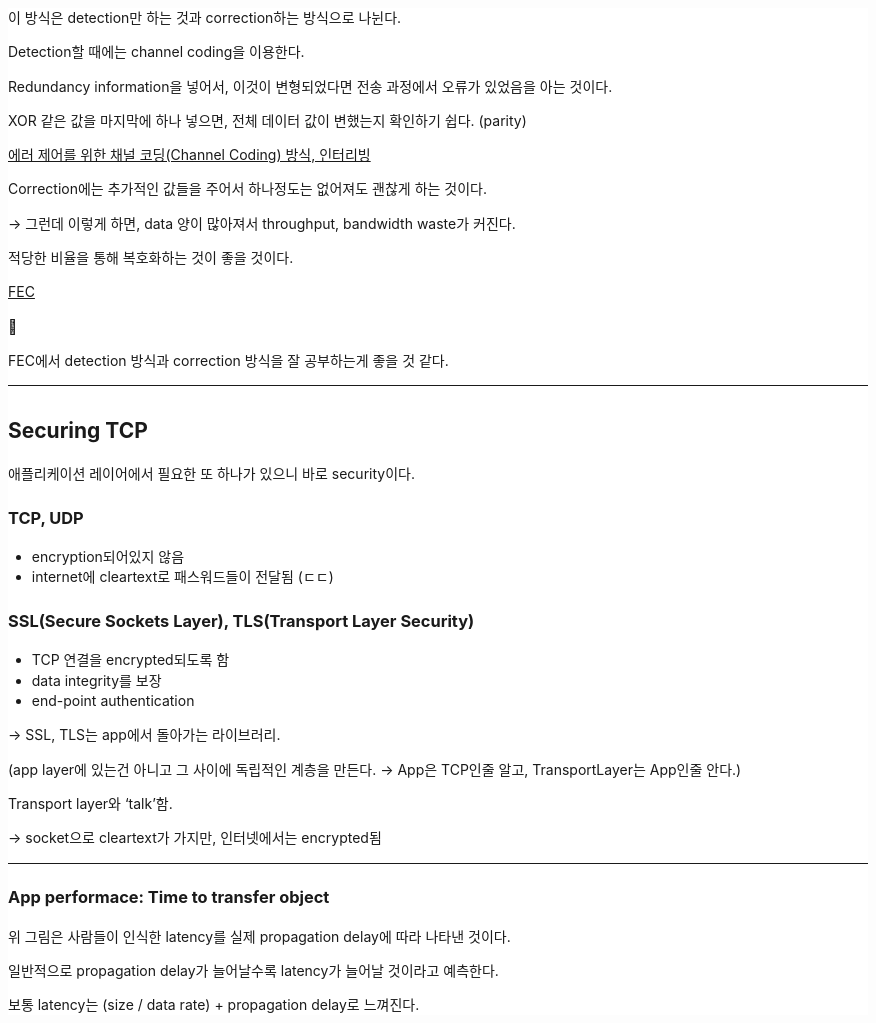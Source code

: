 이 방식은 detection만 하는 것과 correction하는 방식으로 나뉜다.  
  
Detection할 때에는 channel coding을 이용한다.  
  
Redundancy information을 넣어서, 이것이 변형되었다면 전송 과정에서 오류가 있었음을 아는 것이다.  
  
XOR 같은 값을 마지막에 하나 넣으면, 전체 데이터 값이 변했는지 확인하기 쉽다. (parity)  
  
[에러 제어를 위한 채널 코딩(Channel Coding) 방식, 인터리빙](https://peim.tistory.com/23)  
  
Correction에는 추가적인 값들을 주어서 하나정도는 없어져도 괜찮게 하는 것이다.  
  
→ 그런데 이렇게 하면, data 양이 많아져서 throughput, bandwidth waste가 커진다.  
  
적당한 비율을 통해 복호화하는 것이 좋을 것이다.  
  
[FEC](https://www.ktword.co.kr/test/view/view.php?no=693)  
  
<aside> 📖  
  
FEC에서 detection 방식과 correction 방식을 잘 공부하는게 좋을 것 같다.  
  
</aside>  
  
---  
  
## Securing TCP  
  
애플리케이션 레이어에서 필요한 또 하나가 있으니 바로 security이다.  
  
### TCP, UDP  
  
- encryption되어있지 않음  
- internet에 cleartext로 패스워드들이 전달됨 (ㄷㄷ)  
  
### SSL(Secure Sockets Layer), TLS(Transport Layer Security)  
  
- TCP 연결을 encrypted되도록 함  
- data integrity를 보장  
- end-point authentication  
  
→ SSL, TLS는 app에서 돌아가는 라이브러리.  
  
(app layer에 있는건 아니고 그 사이에 독립적인 계층을 만든다. → App은 TCP인줄 알고, TransportLayer는 App인줄 안다.)  
  
Transport layer와 ‘talk’함.  
  
→ socket으로 cleartext가 가지만, 인터넷에서는 encrypted됨  
  
---  
  
### App performace: Time to transfer object  
  
위 그림은 사람들이 인식한 latency를 실제 propagation delay에 따라 나타낸 것이다.  
  
일반적으로 propagation delay가 늘어날수록 latency가 늘어날 것이라고 예측한다.  
  
보통 latency는 (size / data rate) + propagation delay로 느껴진다.  
  